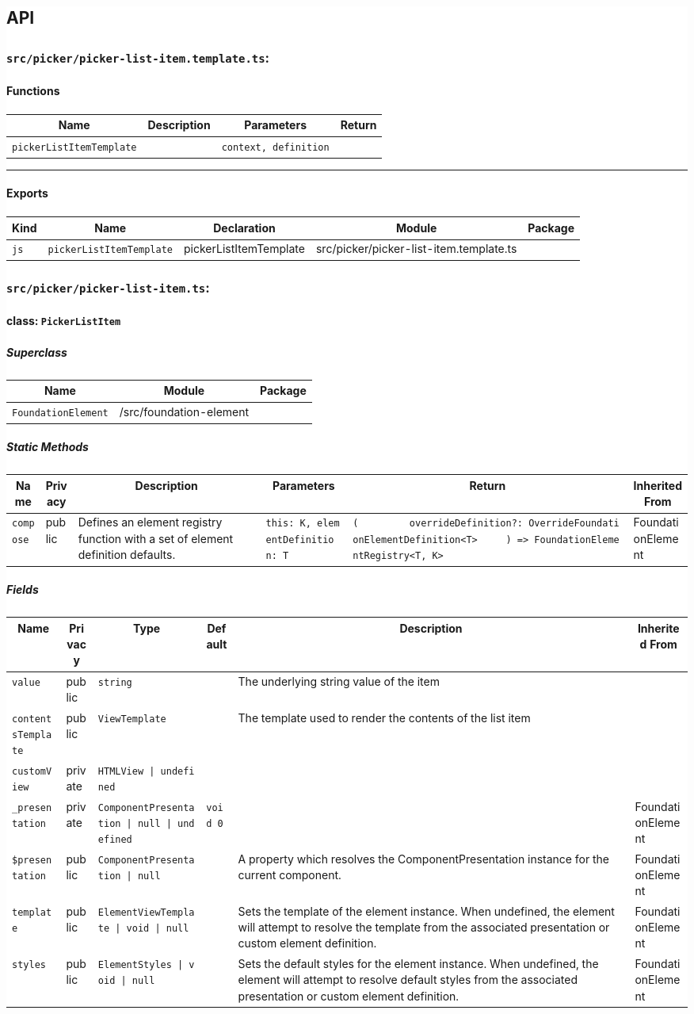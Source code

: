 

## API

### `src/picker/picker-list-item.template.ts`:

#### Functions

| Name                     | Description | Parameters            | Return |
| ------------------------ | ----------- | --------------------- | ------ |
| `pickerListItemTemplate` |             | `context, definition` |        |

<hr/>

#### Exports

| Kind | Name                     | Declaration            | Module                                  | Package |
| ---- | ------------------------ | ---------------------- | --------------------------------------- | ------- |
| `js` | `pickerListItemTemplate` | pickerListItemTemplate | src/picker/picker-list-item.template.ts |         |

### `src/picker/picker-list-item.ts`:

#### class: `PickerListItem`

##### Superclass

| Name                | Module                  | Package |
| ------------------- | ----------------------- | ------- |
| `FoundationElement` | /src/foundation-element |         |

##### Static Methods

| Name      | Privacy | Description                                                                     | Parameters                      | Return                                                                                                             | Inherited From    |
| --------- | ------- | ------------------------------------------------------------------------------- | ------------------------------- | ------------------------------------------------------------------------------------------------------------------ | ----------------- |
| `compose` | public  | Defines an element registry function with a set of element definition defaults. | `this: K, elementDefinition: T` | `(         overrideDefinition?: OverrideFoundationElementDefinition<T>     ) => FoundationElementRegistry<T, K>` | FoundationElement |

##### Fields

| Name               | Privacy | Type                                         | Default  | Description                                                                                                                                                                                           | Inherited From    |
| ------------------ | ------- | -------------------------------------------- | -------- | ----------------------------------------------------------------------------------------------------------------------------------------------------------------------------------------------------- | ----------------- |
| `value`            | public  | `string`                                     |          | The underlying string value of the item                                                                                                                                                               |                   |
| `contentsTemplate` | public  | `ViewTemplate`                               |          | The template used to render the contents of the list item                                                                                                                                             |                   |
| `customView`       | private | `HTMLView \| undefined`                      |          |                                                                                                                                                                                                       |                   |
| `_presentation`    | private | `ComponentPresentation \| null \| undefined` | `void 0` |                                                                                                                                                                                                       | FoundationElement |
| `$presentation`    | public  | `ComponentPresentation \| null`              |          | A property which resolves the ComponentPresentation instance&#xD;&#xA;for the current component.                                                                                                      | FoundationElement |
| `template`         | public  | `ElementViewTemplate \| void \| null`        |          | Sets the template of the element instance. When undefined,&#xD;&#xA;the element will attempt to resolve the template from&#xD;&#xA;the associated presentation or custom element definition.          | FoundationElement |
| `styles`           | public  | `ElementStyles \| void \| null`              |          | Sets the default styles for the element instance. When undefined,&#xD;&#xA;the element will attempt to resolve default styles from&#xD;&#xA;the associated presentation or custom element definition. | FoundationElement |
